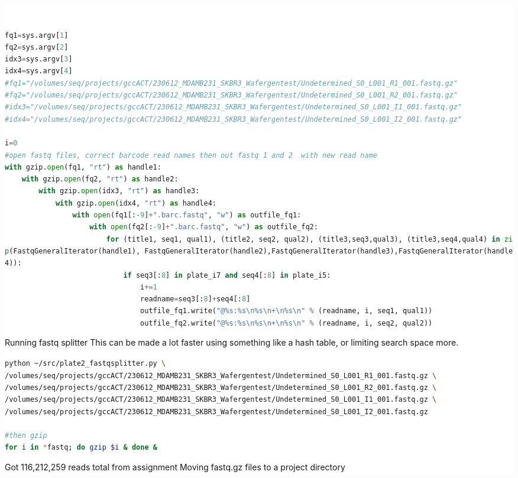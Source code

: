 ```python


fq1=sys.argv[1] 
fq2=sys.argv[2] 
idx3=sys.argv[3] 
idx4=sys.argv[4] 
#fq1="/volumes/seq/projects/gccACT/230612_MDAMB231_SKBR3_Wafergentest/Undetermined_S0_L001_R1_001.fastq.gz"
#fq2="/volumes/seq/projects/gccACT/230612_MDAMB231_SKBR3_Wafergentest/Undetermined_S0_L001_R2_001.fastq.gz"
#idx3="/volumes/seq/projects/gccACT/230612_MDAMB231_SKBR3_Wafergentest/Undetermined_S0_L001_I1_001.fastq.gz"
#idx4="/volumes/seq/projects/gccACT/230612_MDAMB231_SKBR3_Wafergentest/Undetermined_S0_L001_I2_001.fastq.gz"

i=0
#open fastq files, correct barcode read names then out fastq 1 and 2  with new read name
with gzip.open(fq1, "rt") as handle1:
	with gzip.open(fq2, "rt") as handle2:
		with gzip.open(idx3, "rt") as handle3:
			with gzip.open(idx4, "rt") as handle4:
				with open(fq1[:-9]+".barc.fastq", "w") as outfile_fq1:
					with open(fq2[:-9]+".barc.fastq", "w") as outfile_fq2:
						for (title1, seq1, qual1), (title2, seq2, qual2), (title3,seq3,qual3), (title3,seq4,qual4) in zip(FastqGeneralIterator(handle1), FastqGeneralIterator(handle2),FastqGeneralIterator(handle3),FastqGeneralIterator(handle4)):
							if seq3[:8] in plate_i7 and seq4[:8] in plate_i5:
								i+=1									
								readname=seq3[:8]+seq4[:8]
								outfile_fq1.write("@%s:%s\n%s\n+\n%s\n" % (readname, i, seq1, qual1))
								outfile_fq2.write("@%s:%s\n%s\n+\n%s\n" % (readname, i, seq2, qual2))

```
Running fastq splitter
This can be made a lot faster using something like a hash table, or limiting search space more.

```bash
python ~/src/plate2_fastqsplitter.py \
/volumes/seq/projects/gccACT/230612_MDAMB231_SKBR3_Wafergentest/Undetermined_S0_L001_R1_001.fastq.gz \
/volumes/seq/projects/gccACT/230612_MDAMB231_SKBR3_Wafergentest/Undetermined_S0_L001_R2_001.fastq.gz \
/volumes/seq/projects/gccACT/230612_MDAMB231_SKBR3_Wafergentest/Undetermined_S0_L001_I1_001.fastq.gz \
/volumes/seq/projects/gccACT/230612_MDAMB231_SKBR3_Wafergentest/Undetermined_S0_L001_I2_001.fastq.gz

#then gzip
for i in *fastq; do gzip $i & done &
```
Got 116,212,259 reads total from assignment
Moving fastq.gz files to a project directory
